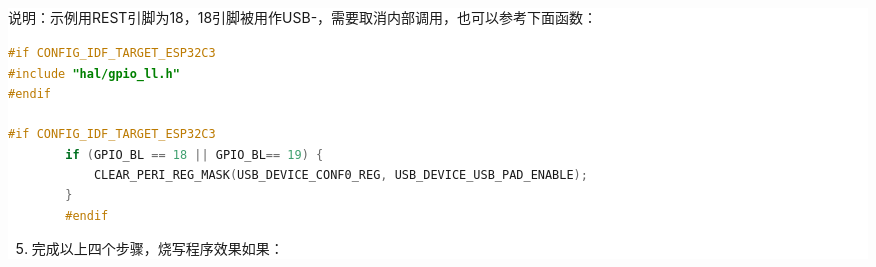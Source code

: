 说明：示例用REST引脚为18，18引脚被用作USB-，需要取消内部调用，也可以参考下面函数：

~~~c
#if CONFIG_IDF_TARGET_ESP32C3
#include "hal/gpio_ll.h"
#endif
	
#if CONFIG_IDF_TARGET_ESP32C3
		if (GPIO_BL == 18 || GPIO_BL== 19) {
			CLEAR_PERI_REG_MASK(USB_DEVICE_CONF0_REG, USB_DEVICE_USB_PAD_ENABLE);
		}
    	#endif
~~~

5. 完成以上四个步骤，烧写程序效果如果：

